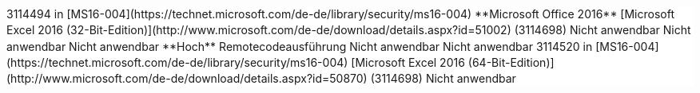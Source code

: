 </td>
<td style="border:1px solid black;">
3114494 in [MS16-004](https://technet.microsoft.com/de-de/library/security/ms16-004)

</td>
</tr>
<tr>
<td style="border:1px solid black;" colspan="8">
**Microsoft Office 2016**

</td>
</tr>
<tr>
<td style="border:1px solid black;">
[Microsoft Excel 2016 (32-Bit-Edition)](http://www.microsoft.com/de-de/download/details.aspx?id=51002)  
(3114698)

</td>
<td style="border:1px solid black;">
Nicht anwendbar

</td>
<td style="border:1px solid black;">
Nicht anwendbar

</td>
<td style="border:1px solid black;">
Nicht anwendbar

</td>
<td style="border:1px solid black;">
**Hoch**  
Remotecodeausführung

</td>
<td style="border:1px solid black;">
Nicht anwendbar

</td>
<td style="border:1px solid black;">
Nicht anwendbar

</td>
<td style="border:1px solid black;">
3114520 in [MS16-004](https://technet.microsoft.com/de-de/library/security/ms16-004)

</td>
</tr>
<tr>
<td style="border:1px solid black;">
[Microsoft Excel 2016 (64-Bit-Edition)](http://www.microsoft.com/de-de/download/details.aspx?id=50870)  
(3114698)

</td>
<td style="border:1px solid black;">
Nicht anwendbar
